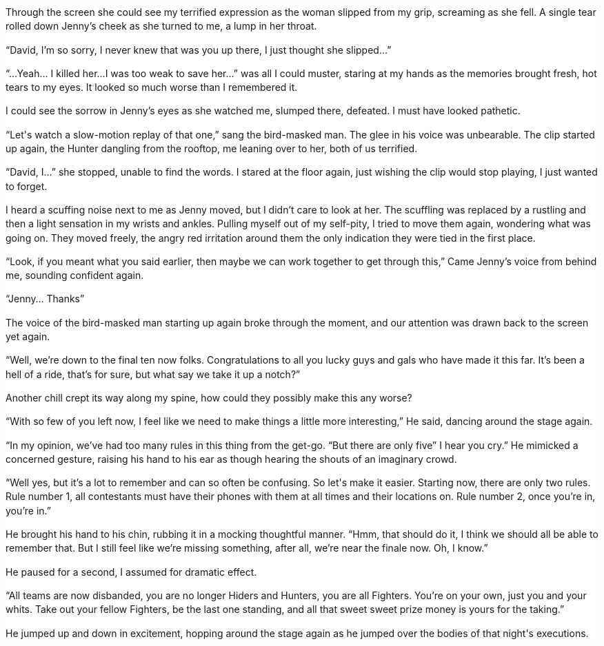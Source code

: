 Through the screen she could see my terrified expression as the woman slipped from my grip, screaming as she fell. A single tear rolled down Jenny’s cheek as she turned to me, a lump in her throat.

“David, I’m so sorry, I never knew that was you up there, I just thought she slipped…”

“...Yeah… I killed her…I was too weak to save her…” was all I could muster, staring at my hands as the memories brought fresh, hot tears to my eyes. It looked so much worse than I remembered it.

I could see the sorrow in Jenny’s eyes as she watched me, slumped there, defeated. I must have looked pathetic.

“Let's watch a slow-motion replay of that one,” sang the bird-masked man. The glee in his voice was unbearable. The clip started up again, the Hunter dangling from the rooftop, me leaning over to her, both of us terrified.

“David, I…” she stopped, unable to find the words. I stared at the floor again, just wishing the clip would stop playing, I just wanted to forget.

I heard a scuffing noise next to me as Jenny moved, but I didn’t care to look at her. The scuffling was replaced by a rustling and then a light sensation in my wrists and ankles. Pulling myself out of my self-pity, I tried to move them again, wondering what was going on. They moved freely, the angry red irritation around them the only indication they were tied in the first place.

“Look, if you meant what you said earlier, then maybe we can work together to get through this,” Came Jenny’s voice from behind me, sounding confident again.

“Jenny… Thanks”

The voice of the bird-masked man starting up again broke through the moment, and our attention was drawn back to the screen yet again.

“Well, we’re down to the final ten now folks. Congratulations to all you lucky guys and gals who have made it this far. It’s been a hell of a ride, that’s for sure, but what say we take it up a notch?”

Another chill crept its way along my spine, how could they possibly make this any worse?

“With so few of you left now, I feel like we need to make things a little more interesting,” He said, dancing around the stage again. 

“In my opinion, we’ve had too many rules in this thing from the get-go. “But there are only five” I hear you cry.” He mimicked a concerned gesture, raising his hand to his ear as though hearing the shouts of an imaginary crowd.

“Well yes, but it’s a lot to remember and can so often be confusing. So let's make it easier. Starting now, there are only two rules. Rule number 1, all contestants must have their phones with them at all times and their locations on. Rule number 2, once you’re in, you’re in.”

He brought his hand to his chin, rubbing it in a mocking thoughtful manner. “Hmm, that should do it, I think we should all be able to remember that. But I still feel like we’re missing something, after all, we’re near the finale now. Oh, I know.”

He paused for a second, I assumed for dramatic effect.

“All teams are now disbanded, you are no longer Hiders and Hunters, you are all Fighters. You’re on your own, just you and your whits. Take out your fellow Fighters, be the last one standing, and all that sweet sweet prize money is yours for the taking.” 

He jumped up and down in excitement, hopping around the stage again as he jumped over the bodies of that night's executions.
